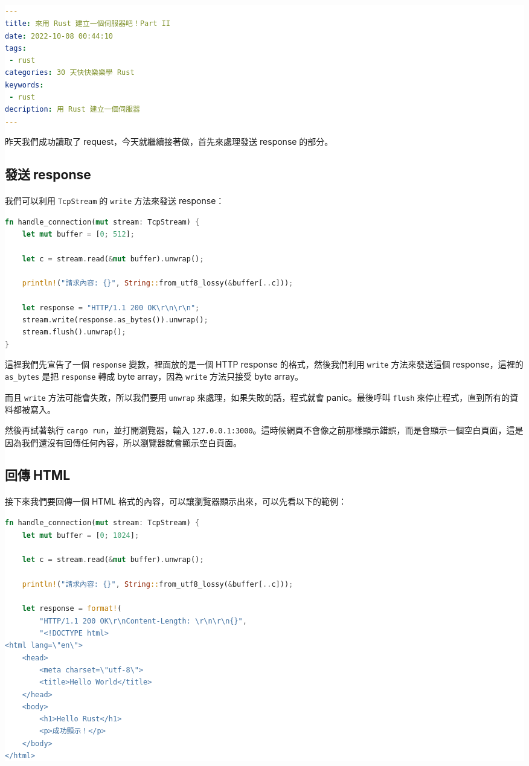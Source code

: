 ```yaml
---
title: 來用 Rust 建立一個伺服器吧！Part II
date: 2022-10-08 00:44:10
tags:
 - rust
categories: 30 天快快樂樂學 Rust
keywords:
 - rust
decription: 用 Rust 建立一個伺服器
---
```


昨天我們成功讀取了 request，今天就繼續接著做，首先來處理發送 response 的部分。

## 發送 response

我們可以利用 `TcpStream` 的 `write` 方法來發送 response：

```rust
fn handle_connection(mut stream: TcpStream) {
    let mut buffer = [0; 512];

    let c = stream.read(&mut buffer).unwrap();

    println!("請求內容: {}", String::from_utf8_lossy(&buffer[..c]));

    let response = "HTTP/1.1 200 OK\r\n\r\n";
    stream.write(response.as_bytes()).unwrap();
    stream.flush().unwrap();
}
```

這裡我們先宣告了一個 `response` 變數，裡面放的是一個 HTTP response 的格式，然後我們利用 `write` 方法來發送這個 response，這裡的 `as_bytes` 是把 `response` 轉成 byte array，因為 `write` 方法只接受 byte array。

而且 `write` 方法可能會失敗，所以我們要用 `unwrap` 來處理，如果失敗的話，程式就會 panic。最後呼叫 `flush` 來停止程式，直到所有的資料都被寫入。

然後再試著執行 `cargo run`，並打開瀏覽器，輸入 `127.0.0.1:3000`。這時候網頁不會像之前那樣顯示錯誤，而是會顯示一個空白頁面，這是因為我們還沒有回傳任何內容，所以瀏覽器就會顯示空白頁面。

## 回傳 HTML

接下來我們要回傳一個 HTML 格式的內容，可以讓瀏覽器顯示出來，可以先看以下的範例：

```rust
fn handle_connection(mut stream: TcpStream) {
    let mut buffer = [0; 1024];

    let c = stream.read(&mut buffer).unwrap();

    println!("請求內容: {}", String::from_utf8_lossy(&buffer[..c]));

    let response = format!(
        "HTTP/1.1 200 OK\r\nContent-Length: \r\n\r\n{}",
        "<!DOCTYPE html>
<html lang=\"en\">
    <head>
        <meta charset=\"utf-8\">
        <title>Hello World</title>
    </head>
    <body>
        <h1>Hello Rust</h1>
        <p>成功顯示！</p>
    </body>
</html>
```